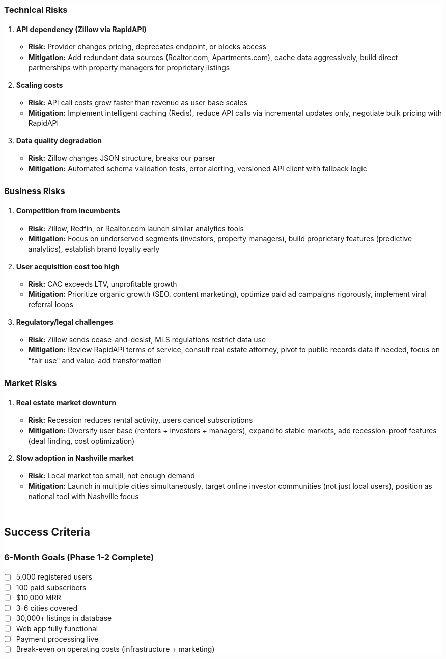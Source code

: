 ### Technical Risks
1. **API dependency (Zillow via RapidAPI)**
   - **Risk:** Provider changes pricing, deprecates endpoint, or blocks access
   - **Mitigation:** Add redundant data sources (Realtor.com, Apartments.com), cache data aggressively, build direct partnerships with property managers for proprietary listings

2. **Scaling costs**
   - **Risk:** API call costs grow faster than revenue as user base scales
   - **Mitigation:** Implement intelligent caching (Redis), reduce API calls via incremental updates only, negotiate bulk pricing with RapidAPI

3. **Data quality degradation**
   - **Risk:** Zillow changes JSON structure, breaks our parser
   - **Mitigation:** Automated schema validation tests, error alerting, versioned API client with fallback logic

### Business Risks
1. **Competition from incumbents**
   - **Risk:** Zillow, Redfin, or Realtor.com launch similar analytics tools
   - **Mitigation:** Focus on underserved segments (investors, property managers), build proprietary features (predictive analytics), establish brand loyalty early

2. **User acquisition cost too high**
   - **Risk:** CAC exceeds LTV, unprofitable growth
   - **Mitigation:** Prioritize organic growth (SEO, content marketing), optimize paid ad campaigns rigorously, implement viral referral loops

3. **Regulatory/legal challenges**
   - **Risk:** Zillow sends cease-and-desist, MLS regulations restrict data use
   - **Mitigation:** Review RapidAPI terms of service, consult real estate attorney, pivot to public records data if needed, focus on "fair use" and value-add transformation

### Market Risks
1. **Real estate market downturn**
   - **Risk:** Recession reduces rental activity, users cancel subscriptions
   - **Mitigation:** Diversify user base (renters + investors + managers), expand to stable markets, add recession-proof features (deal finding, cost optimization)

2. **Slow adoption in Nashville market**
   - **Risk:** Local market too small, not enough demand
   - **Mitigation:** Launch in multiple cities simultaneously, target online investor communities (not just local users), position as national tool with Nashville focus

---

## Success Criteria

### 6-Month Goals (Phase 1-2 Complete)
- [ ] 5,000 registered users
- [ ] 100 paid subscribers
- [ ] $10,000 MRR
- [ ] 3-6 cities covered
- [ ] 30,000+ listings in database
- [ ] Web app fully functional
- [ ] Payment processing live
- [ ] Break-even on operating costs (infrastructure + marketing)
